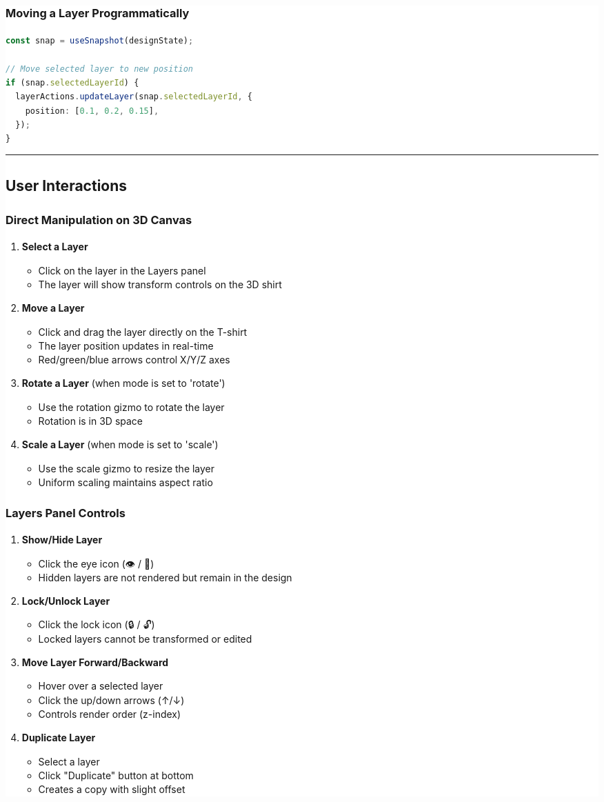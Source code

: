 ### Moving a Layer Programmatically

```typescript
const snap = useSnapshot(designState);

// Move selected layer to new position
if (snap.selectedLayerId) {
  layerActions.updateLayer(snap.selectedLayerId, {
    position: [0.1, 0.2, 0.15],
  });
}
```

---

## User Interactions

### Direct Manipulation on 3D Canvas

1. **Select a Layer**
   - Click on the layer in the Layers panel
   - The layer will show transform controls on the 3D shirt

2. **Move a Layer**
   - Click and drag the layer directly on the T-shirt
   - The layer position updates in real-time
   - Red/green/blue arrows control X/Y/Z axes

3. **Rotate a Layer** (when mode is set to 'rotate')
   - Use the rotation gizmo to rotate the layer
   - Rotation is in 3D space

4. **Scale a Layer** (when mode is set to 'scale')
   - Use the scale gizmo to resize the layer
   - Uniform scaling maintains aspect ratio

### Layers Panel Controls

1. **Show/Hide Layer**
   - Click the eye icon (👁️ / 🚫)
   - Hidden layers are not rendered but remain in the design

2. **Lock/Unlock Layer**
   - Click the lock icon (🔒 / 🔓)
   - Locked layers cannot be transformed or edited

3. **Move Layer Forward/Backward**
   - Hover over a selected layer
   - Click the up/down arrows (↑/↓)
   - Controls render order (z-index)

4. **Duplicate Layer**
   - Select a layer
   - Click "Duplicate" button at bottom
   - Creates a copy with slight offset
